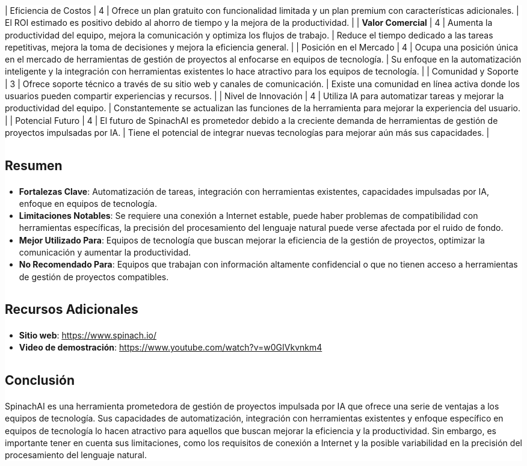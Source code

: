 | Eficiencia de Costos |  4 | Ofrece un plan gratuito con funcionalidad limitada y un plan premium con características adicionales. | El ROI estimado es positivo debido al ahorro de tiempo y la mejora de la productividad. |
| **Valor Comercial** |  4 |  Aumenta la productividad del equipo, mejora la comunicación y optimiza los flujos de trabajo. | Reduce el tiempo dedicado a las tareas repetitivas, mejora la toma de decisiones y mejora la eficiencia general. |
| Posición en el Mercado |  4 | Ocupa una posición única en el mercado de herramientas de gestión de proyectos al enfocarse en equipos de tecnología. | Su enfoque en la automatización inteligente y la integración con herramientas existentes lo hace atractivo para los equipos de tecnología. |
| Comunidad y Soporte |  3 | Ofrece soporte técnico a través de su sitio web y canales de comunicación. | Existe una comunidad en línea activa donde los usuarios pueden compartir experiencias y recursos. |
| Nivel de Innovación |  4 | Utiliza IA para automatizar tareas y mejorar la productividad del equipo. | Constantemente se actualizan las funciones de la herramienta para mejorar la experiencia del usuario. |
| Potencial Futuro |  4 |  El futuro de SpinachAI es prometedor debido a la creciente demanda de herramientas de gestión de proyectos impulsadas por IA. |  Tiene el potencial de integrar nuevas tecnologías para mejorar aún más sus capacidades. |

## Resumen

- **Fortalezas Clave**: Automatización de tareas, integración con herramientas existentes, capacidades impulsadas por IA, enfoque en equipos de tecnología.
- **Limitaciones Notables**: Se requiere una conexión a Internet estable, puede haber problemas de compatibilidad con herramientas específicas, la precisión del procesamiento del lenguaje natural puede verse afectada por el ruido de fondo.
- **Mejor Utilizado Para**: Equipos de tecnología que buscan mejorar la eficiencia de la gestión de proyectos, optimizar la comunicación y aumentar la productividad.
- **No Recomendado Para**: Equipos que trabajan con información altamente confidencial o que no tienen acceso a herramientas de gestión de proyectos compatibles.

## Recursos Adicionales

- **Sitio web**: https://www.spinach.io/
- **Video de demostración**: https://www.youtube.com/watch?v=w0GIVkvnkm4

## Conclusión

SpinachAI es una herramienta prometedora de gestión de proyectos impulsada por IA que ofrece una serie de ventajas a los equipos de tecnología. Sus capacidades de automatización, integración con herramientas existentes y enfoque específico en equipos de tecnología lo hacen atractivo para aquellos que buscan mejorar la eficiencia y la productividad. Sin embargo, es importante tener en cuenta sus limitaciones, como los requisitos de conexión a Internet y la posible variabilidad en la precisión del procesamiento del lenguaje natural. 
